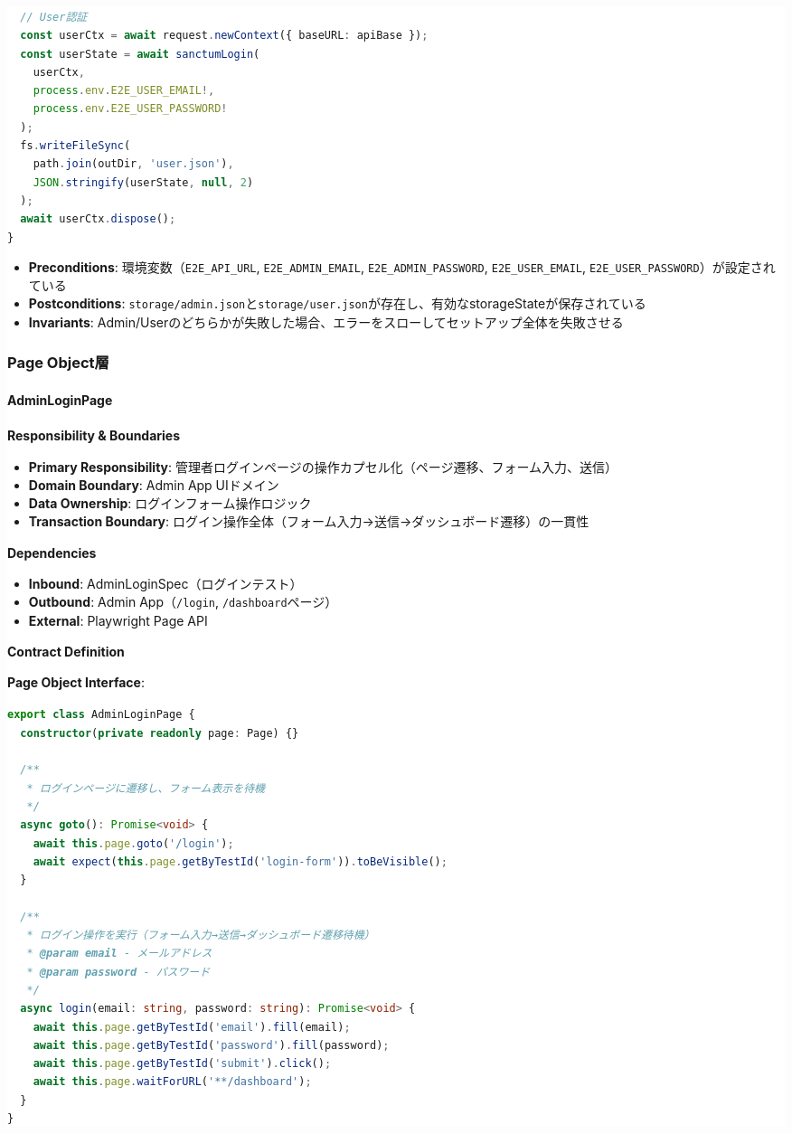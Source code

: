 ```typescript
  // User認証
  const userCtx = await request.newContext({ baseURL: apiBase });
  const userState = await sanctumLogin(
    userCtx,
    process.env.E2E_USER_EMAIL!,
    process.env.E2E_USER_PASSWORD!
  );
  fs.writeFileSync(
    path.join(outDir, 'user.json'),
    JSON.stringify(userState, null, 2)
  );
  await userCtx.dispose();
}
```

- **Preconditions**: 環境変数（`E2E_API_URL`, `E2E_ADMIN_EMAIL`, `E2E_ADMIN_PASSWORD`, `E2E_USER_EMAIL`, `E2E_USER_PASSWORD`）が設定されている
- **Postconditions**: `storage/admin.json`と`storage/user.json`が存在し、有効なstorageStateが保存されている
- **Invariants**: Admin/Userのどちらかが失敗した場合、エラーをスローしてセットアップ全体を失敗させる

### Page Object層

#### AdminLoginPage

**Responsibility & Boundaries**
- **Primary Responsibility**: 管理者ログインページの操作カプセル化（ページ遷移、フォーム入力、送信）
- **Domain Boundary**: Admin App UIドメイン
- **Data Ownership**: ログインフォーム操作ロジック
- **Transaction Boundary**: ログイン操作全体（フォーム入力→送信→ダッシュボード遷移）の一貫性

**Dependencies**
- **Inbound**: AdminLoginSpec（ログインテスト）
- **Outbound**: Admin App（`/login`, `/dashboard`ページ）
- **External**: Playwright Page API

**Contract Definition**

**Page Object Interface**:
```typescript
export class AdminLoginPage {
  constructor(private readonly page: Page) {}

  /**
   * ログインページに遷移し、フォーム表示を待機
   */
  async goto(): Promise<void> {
    await this.page.goto('/login');
    await expect(this.page.getByTestId('login-form')).toBeVisible();
  }

  /**
   * ログイン操作を実行（フォーム入力→送信→ダッシュボード遷移待機）
   * @param email - メールアドレス
   * @param password - パスワード
   */
  async login(email: string, password: string): Promise<void> {
    await this.page.getByTestId('email').fill(email);
    await this.page.getByTestId('password').fill(password);
    await this.page.getByTestId('submit').click();
    await this.page.waitForURL('**/dashboard');
  }
}
```
